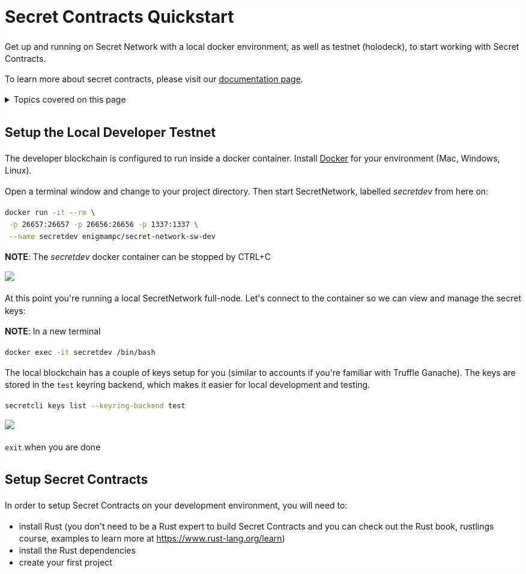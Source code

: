 # Secret Contracts Quickstart

Get up and running on Secret Network with a local docker environment, as well as testnet (holodeck), to start working with Secret Contracts.

To learn more about secret contracts, please visit our [documentation page](https://build.scrt.network/dev/secret-contracts.html).

<details><summary>Topics covered on this page</summary></details>

## Setup the Local Developer Testnet

The developer blockchain is configured to run inside a docker container. Install [Docker](https://docs.docker.com/install/) for your environment (Mac, Windows, Linux).

Open a terminal window and change to your project directory.
Then start SecretNetwork, labelled _secretdev_ from here on:

```bash
docker run -it --rm \
 -p 26657:26657 -p 26656:26656 -p 1337:1337 \
 --name secretdev enigmampc/secret-network-sw-dev
```

**NOTE**: The _secretdev_ docker container can be stopped by CTRL+C

![](docker-run.png)

At this point you're running a local SecretNetwork full-node. Let's connect to the container so we can view and manage the secret keys:

**NOTE**: In a new terminal
```bash
docker exec -it secretdev /bin/bash
```

The local blockchain has a couple of keys setup for you (similar to accounts if you're familiar with Truffle Ganache). The keys are stored in the `test` keyring backend, which makes it easier for local development and testing.

```bash
secretcli keys list --keyring-backend test
````

![](secretcli-keys-list.png)

`exit` when you are done

## Setup Secret Contracts

In order to setup Secret Contracts on your development environment, you will need to:
- install Rust (you don't need to be a Rust expert to build Secret Contracts and you can check out the Rust book, rustlings course, examples to learn more at https://www.rust-lang.org/learn)
- install the Rust dependencies
- create your first project
